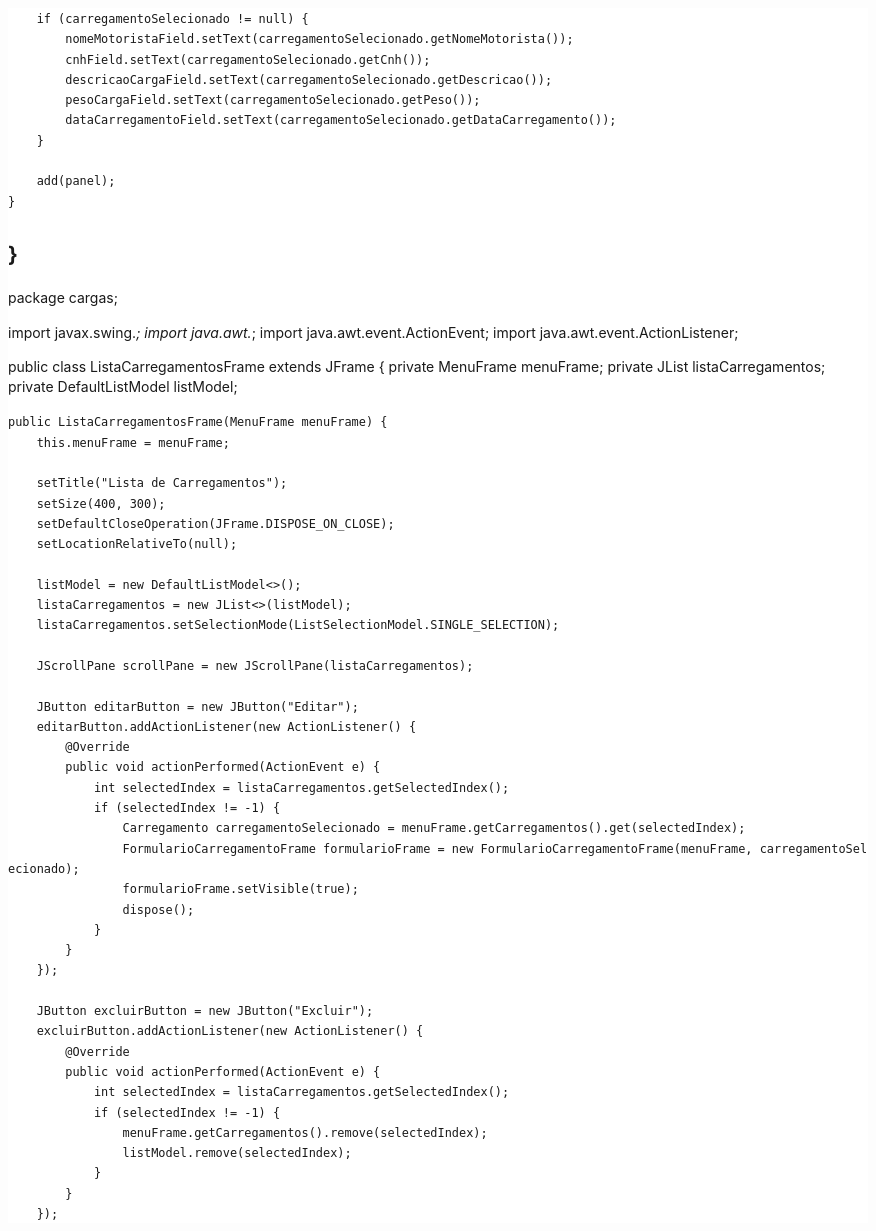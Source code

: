         if (carregamentoSelecionado != null) {
            nomeMotoristaField.setText(carregamentoSelecionado.getNomeMotorista());
            cnhField.setText(carregamentoSelecionado.getCnh());
            descricaoCargaField.setText(carregamentoSelecionado.getDescricao());
            pesoCargaField.setText(carregamentoSelecionado.getPeso());
            dataCarregamentoField.setText(carregamentoSelecionado.getDataCarregamento());
        }

        add(panel);
    }
}
------------------------------------------------------------
package cargas;

import javax.swing.*;
import java.awt.*;
import java.awt.event.ActionEvent;
import java.awt.event.ActionListener;

public class ListaCarregamentosFrame extends JFrame {
    private MenuFrame menuFrame;
    private JList<String> listaCarregamentos;
    private DefaultListModel<String> listModel;

    public ListaCarregamentosFrame(MenuFrame menuFrame) {
        this.menuFrame = menuFrame;

        setTitle("Lista de Carregamentos");
        setSize(400, 300);
        setDefaultCloseOperation(JFrame.DISPOSE_ON_CLOSE);
        setLocationRelativeTo(null);

        listModel = new DefaultListModel<>();
        listaCarregamentos = new JList<>(listModel);
        listaCarregamentos.setSelectionMode(ListSelectionModel.SINGLE_SELECTION);

        JScrollPane scrollPane = new JScrollPane(listaCarregamentos);

        JButton editarButton = new JButton("Editar");
        editarButton.addActionListener(new ActionListener() {
            @Override
            public void actionPerformed(ActionEvent e) {
                int selectedIndex = listaCarregamentos.getSelectedIndex();
                if (selectedIndex != -1) {
                    Carregamento carregamentoSelecionado = menuFrame.getCarregamentos().get(selectedIndex);
                    FormularioCarregamentoFrame formularioFrame = new FormularioCarregamentoFrame(menuFrame, carregamentoSelecionado);
                    formularioFrame.setVisible(true);
                    dispose();
                }
            }
        });

        JButton excluirButton = new JButton("Excluir");
        excluirButton.addActionListener(new ActionListener() {
            @Override
            public void actionPerformed(ActionEvent e) {
                int selectedIndex = listaCarregamentos.getSelectedIndex();
                if (selectedIndex != -1) {
                    menuFrame.getCarregamentos().remove(selectedIndex);
                    listModel.remove(selectedIndex);
                }
            }
        });
